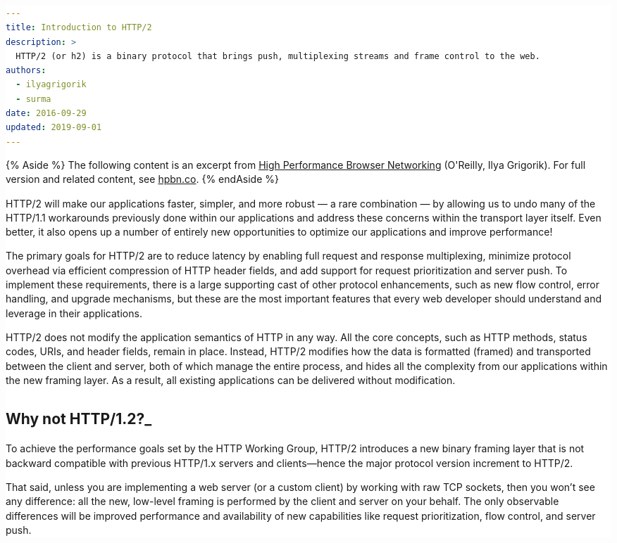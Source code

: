 ```yaml
---
title: Introduction to HTTP/2
description: >
  HTTP/2 (or h2) is a binary protocol that brings push, multiplexing streams and frame control to the web.
authors:
  - ilyagrigorik
  - surma
date: 2016-09-29
updated: 2019-09-01
---
```


{% Aside %}
The following content is an excerpt from [High Performance Browser
Networking](http://shop.oreilly.com/product/0636920028048.do) (O'Reilly, Ilya
Grigorik). For full version and related content, see
[hpbn.co](https://hpbn.co/).
{% endAside %}

HTTP/2 will make our applications faster, simpler, and more robust — a rare
combination — by allowing us to undo many of the HTTP/1.1 workarounds previously
done within our applications and address these concerns within the transport
layer itself. Even better, it also opens up a number of entirely new
opportunities to optimize our applications and improve performance!

The primary goals for HTTP/2 are to reduce latency by enabling full request and
response multiplexing, minimize protocol overhead via efficient compression of
HTTP header fields, and add support for request prioritization and server push.
To implement these requirements, there is a large supporting cast of other
protocol enhancements, such as new flow control, error handling, and upgrade
mechanisms, but these are the most important features that every web developer
should understand and leverage in their applications.

HTTP/2 does not modify the application semantics of HTTP in any way. All the
core concepts, such as HTTP methods, status codes, URIs, and header fields,
remain in place. Instead, HTTP/2 modifies how the data is formatted (framed) and
transported between the client and server, both of which manage the entire
process, and hides all the complexity from our applications within the new
framing layer. As a result, all existing applications can be delivered without
modification.

## Why not HTTP/1.2?\_

To achieve the performance goals set by the HTTP Working Group, HTTP/2
introduces a new binary framing layer that is not backward compatible with
previous HTTP/1.x servers and clients—hence the major protocol version increment
to HTTP/2.

That said, unless you are implementing a web server (or a custom client) by
working with raw TCP sockets, then you won’t see any difference: all the new,
low-level framing is performed by the client and server on your behalf. The only
observable differences will be improved performance and availability of new
capabilities like request prioritization, flow control, and server push.
